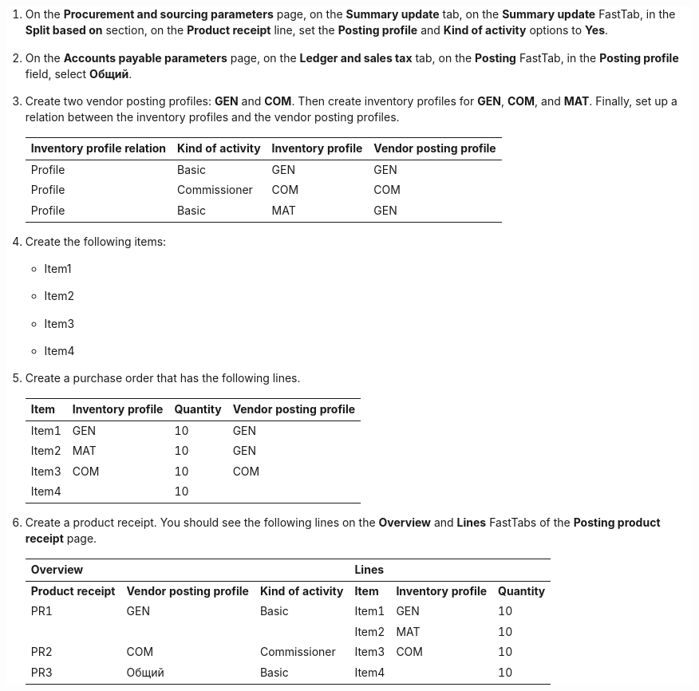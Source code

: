 1.  On the **Procurement and sourcing parameters** page, on the **Summary
    update** tab, on the **Summary update** FastTab, in the **Split based on**
    section, on the **Product receipt** line, set the **Posting profile** and
    **Kind of activity** options to **Yes**.

2.  On the **Accounts payable parameters** page, on the **Ledger and sales tax**
    tab, on the **Posting** FastTab, in the **Posting profile** field, select
    **Общий**.

3.  Create two vendor posting profiles: **GEN** and **COM**. Then create
    inventory profiles for **GEN**, **COM**, and **MAT**. Finally, set up a
    relation between the inventory profiles and the vendor posting profiles.

    | **Inventory profile relation** | **Kind of activity** | **Inventory profile** | **Vendor posting profile** |
    |--------------------------------|----------------------|-----------------------|----------------------------|
    | Profile                        | Basic                | GEN                   | GEN                        |
    | Profile                        | Commissioner         | COM                   | COM                        |
    | Profile                        | Basic                | MAT                   | GEN                        |

4.  Create the following items:

    -   Item1

    -   Item2

    -   Item3

    -   Item4

5.  Create a purchase order that has the following lines.

    | **Item** | **Inventory profile** | **Quantity** | **Vendor posting profile** |
    |----------|-----------------------|--------------|----------------------------|
    | Item1    | GEN                   | 10           | GEN                        |
    | Item2    | MAT                   | 10           | GEN                        |
    | Item3    | COM                   | 10           | COM                        |
    | Item4    |                       | 10           |                            |

6.  Create a product receipt. You should see the following lines on the
    **Overview** and **Lines** FastTabs of the **Posting product receipt** page.

    | **Overview**        |                            |                      | **Lines** |                       |              |
    |---------------------|----------------------------|----------------------|-----------|-----------------------|--------------|
    | **Product receipt** | **Vendor posting profile** | **Kind of activity** | **Item**  | **Inventory profile** | **Quantity** |
    | PR1                 | GEN                        | Basic                | Item1     | GEN                   | 10           |
    |                     |                            |                      | Item2     | MAT                   | 10           |
    | PR2                 | COM                        | Commissioner         | Item3     | COM                   | 10           |
    | PR3                 | Общий                      | Basic                | Item4     |                       | 10           |
